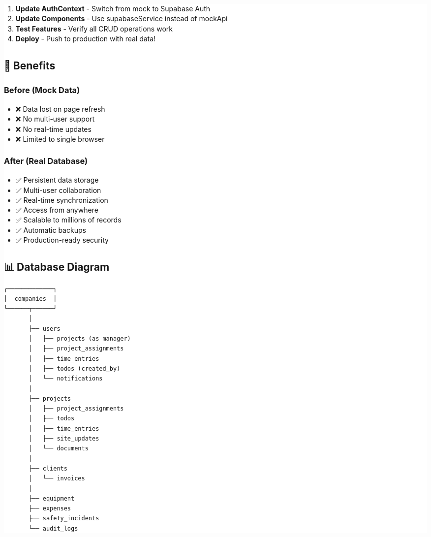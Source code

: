 1. **Update AuthContext** - Switch from mock to Supabase Auth
2. **Update Components** - Use supabaseService instead of mockApi
3. **Test Features** - Verify all CRUD operations work
4. **Deploy** - Push to production with real data!

## 🎨 Benefits

### Before (Mock Data)

- ❌ Data lost on page refresh
- ❌ No multi-user support
- ❌ No real-time updates
- ❌ Limited to single browser

### After (Real Database)

- ✅ Persistent data storage
- ✅ Multi-user collaboration
- ✅ Real-time synchronization
- ✅ Access from anywhere
- ✅ Scalable to millions of records
- ✅ Automatic backups
- ✅ Production-ready security

## 📊 Database Diagram

```
┌─────────────┐
│  companies  │
└──────┬──────┘
       │
       ├── users
       │   ├── projects (as manager)
       │   ├── project_assignments
       │   ├── time_entries
       │   ├── todos (created_by)
       │   └── notifications
       │
       ├── projects
       │   ├── project_assignments
       │   ├── todos
       │   ├── time_entries
       │   ├── site_updates
       │   └── documents
       │
       ├── clients
       │   └── invoices
       │
       ├── equipment
       ├── expenses
       ├── safety_incidents
       └── audit_logs
```
